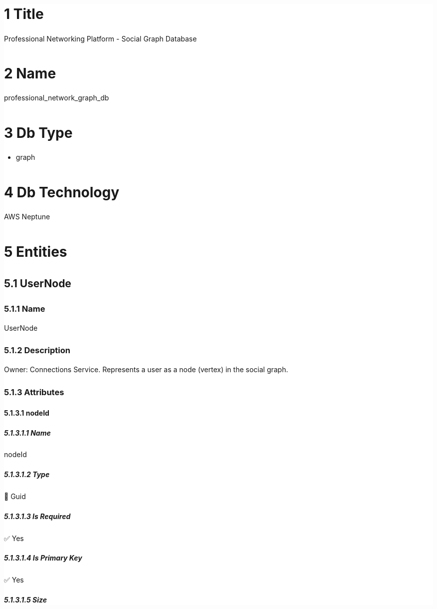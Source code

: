 # 1 Title

Professional Networking Platform - Social Graph Database

# 2 Name

professional_network_graph_db

# 3 Db Type

- graph

# 4 Db Technology

AWS Neptune

# 5 Entities

## 5.1 UserNode

### 5.1.1 Name

UserNode

### 5.1.2 Description

Owner: Connections Service. Represents a user as a node (vertex) in the social graph.

### 5.1.3 Attributes

#### 5.1.3.1 nodeId

##### 5.1.3.1.1 Name

nodeId

##### 5.1.3.1.2 Type

🔹 Guid

##### 5.1.3.1.3 Is Required

✅ Yes

##### 5.1.3.1.4 Is Primary Key

✅ Yes

##### 5.1.3.1.5 Size
